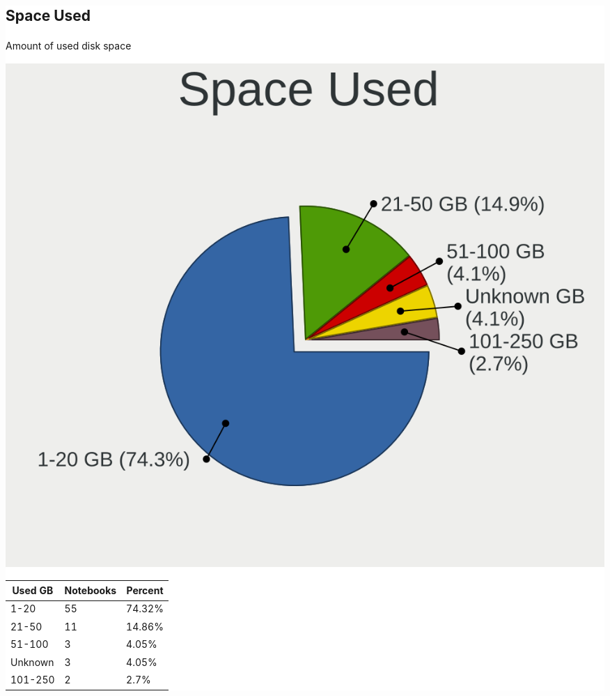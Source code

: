 Space Used
----------

Amount of used disk space

![Space Used](./images/pie_chart_bsd/drive_space_used.svg)


| Used GB | Notebooks | Percent |
|---------|-----------|---------|
| 1-20    | 55        | 74.32%  |
| 21-50   | 11        | 14.86%  |
| 51-100  | 3         | 4.05%   |
| Unknown | 3         | 4.05%   |
| 101-250 | 2         | 2.7%    |
